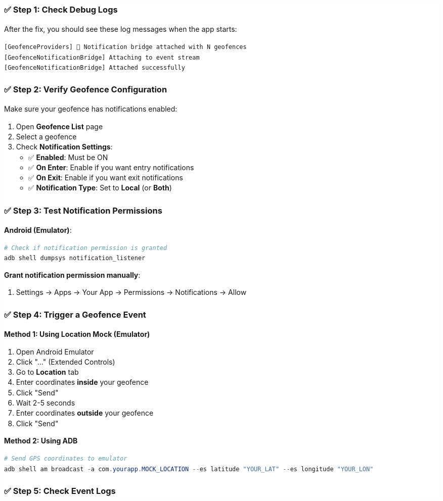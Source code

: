 ### ✅ Step 1: Check Debug Logs

After the fix, you should see these log messages when the app starts:

```
[GeofenceProviders] 🔔 Notification bridge attached with N geofences
[GeofenceNotificationBridge] Attaching to event stream
[GeofenceNotificationBridge] Attached successfully
```

### ✅ Step 2: Verify Geofence Configuration

Make sure your geofence has notifications enabled:

1. Open **Geofence List** page
2. Select a geofence
3. Check **Notification Settings**:
   - ✅ **Enabled**: Must be ON
   - ✅ **On Enter**: Enable if you want entry notifications
   - ✅ **On Exit**: Enable if you want exit notifications
   - ✅ **Notification Type**: Set to **Local** (or **Both**)

### ✅ Step 3: Test Notification Permissions

**Android (Emulator)**:
```bash
# Check if notification permission is granted
adb shell dumpsys notification_listener
```

**Grant notification permission manually**:
1. Settings → Apps → Your App → Permissions → Notifications → Allow

### ✅ Step 4: Trigger a Geofence Event

**Method 1: Using Location Mock (Emulator)**

1. Open Android Emulator
2. Click "..." (Extended Controls)
3. Go to **Location** tab
4. Enter coordinates **inside** your geofence
5. Click "Send"
6. Wait 2-5 seconds
7. Enter coordinates **outside** your geofence
8. Click "Send"

**Method 2: Using ADB**

```powershell
# Send GPS coordinates to emulator
adb shell am broadcast -a com.yourapp.MOCK_LOCATION --es latitude "YOUR_LAT" --es longitude "YOUR_LON"
```

### ✅ Step 5: Check Event Logs
